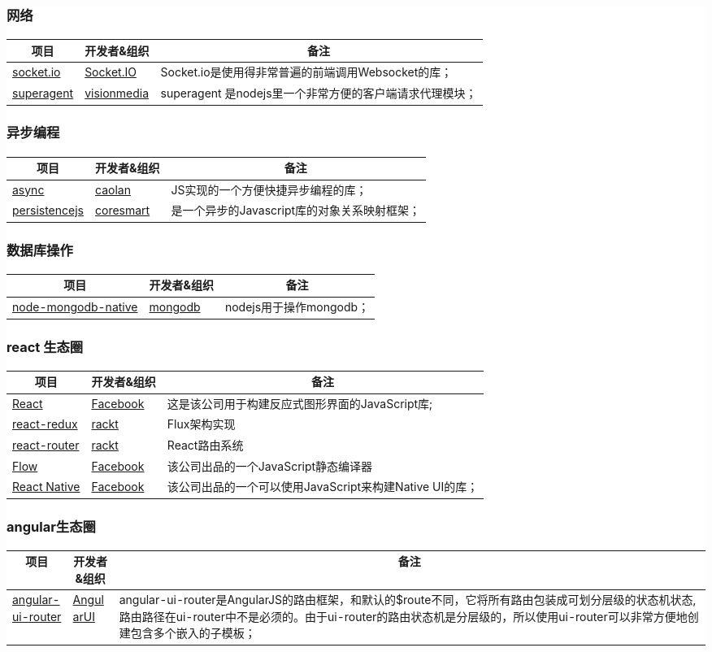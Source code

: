 ### <a id="network"></a> 网络

项目 |开发者&组织 | 备注
---- | ---- | ----
[socket.io](https://github.com/socketio/socket.io) | [Socket.IO](https://github.com/socketio) | Socket.io是使用得非常普遍的前端调用Websocket的库；
[superagent](https://github.com/visionmedia/superagent) | [visionmedia](https://github.com/visionmedia) |superagent 是nodejs里一个非常方便的客户端请求代理模块；

### <a id="async"></a> 异步编程

项目 |开发者&组织 | 备注
---- | ---- | ----
[async](https://github.com/caolan/async) | [caolan](https://github.com/caolan/) |JS实现的一个方便快捷异步编程的库；
[persistencejs](https://github.com/coresmart/persistencejs) | [coresmart](https://github.com/coresmart)| 是一个异步的Javascript库的对象关系映射框架；

### <a id="db"></a> 数据库操作

项目 |开发者&组织 | 备注
---- | ---- | ----
[node-mongodb-native](https://github.com/mongodb/node-mongodb-native) | [mongodb](https://github.com/mongodb)| nodejs用于操作mongodb；

### <a id="react"></a> react 生态圈

项目 |开发者&组织 | 备注
---- | ---- | ----
[React](https://github.com/facebook/react) | [Facebook](https://github.com/facebook)| 这是该公司用于构建反应式图形界面的JavaScript库;
[react-redux](https://github.com/rackt/react-redux) | [rackt](https://github.com/rackt) | Flux架构实现
[react-router](https://github.com/rackt/react-router) | [rackt](https://github.com/rackt) | React路由系统
[Flow](https://github.com/facebook/flow) | [Facebook](https://github.com/facebook)| 该公司出品的一个JavaScript静态编译器
[React Native](https://github.com/facebook/react-native) | [Facebook](https://github.com/facebook) | 该公司出品的一个可以使用JavaScript来构建Native UI的库；

### <a id="angular"></a> angular生态圈

项目 |开发者&组织 | 备注
---- | ---- | ----
[angular-ui-router](https://github.com/angular-ui/ui-router) | [AngularUI](https://github.com/angular-ui) | angular-ui-router是AngularJS的路由框架，和默认的$route不同，它将所有路由包装成可划分层级的状态机状态,路由路径在ui-router中不是必须的。由于ui-router的路由状态机是分层级的，所以使用ui-router可以非常方便地创建包含多个嵌入的子模板；